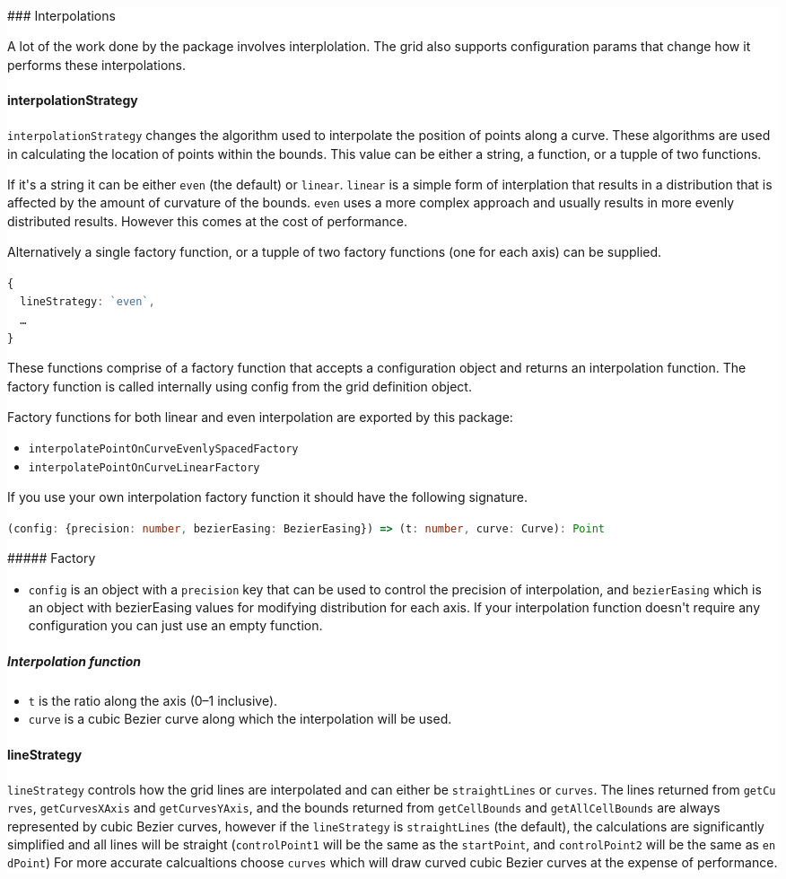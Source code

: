 ### Interpolations

A lot of the work done by the package involves interplolation. The grid also supports configuration params that change how it performs these interpolations.

#### interpolationStrategy

`interpolationStrategy` changes the algorithm used to interpolate the position of points along a curve. These algorithms are used in calculating the location of points within the bounds. This value can be either a string, a function, or a tupple of two functions.

If it's a string it can be either `even` (the default) or `linear`. `linear` is a simple form of interplation that results in a distribution that is affected by the amount of curvature of the bounds. `even` uses a more complex approach and usually results in more evenly distributed results. However this comes at the cost of performance.

Alternatively a single factory function, or a tupple of two factory functions (one for each axis) can be supplied.

```typeScript
{
  lineStrategy: `even`,
  …
}
```

These functions comprise of a factory function that accepts a configuration object and returns an interpolation function. The factory function is called internally using config from the grid definition object.

Factory functions for both linear and even interpolation are exported by this package:

- `interpolatePointOnCurveEvenlySpacedFactory`
- `interpolatePointOnCurveLinearFactory`

If you use your own interpolation factory function it should have the following signature.

```typeScript
(config: {precision: number, bezierEasing: BezierEasing}) => (t: number, curve: Curve): Point
```

##### Factory

- `config` is an object with a `precision` key that can be used to control the precision of interpolation, and `bezierEasing` which is an object with bezierEasing values for modifying distribution for each axis. If your interpolation function doesn't require any configuration you can just use an empty function.

##### Interpolation function

- `t` is the ratio along the axis (0–1 inclusive).
- `curve` is a cubic Bezier curve along which the interpolation will be used.

#### lineStrategy

`lineStrategy` controls how the grid lines are interpolated and can either be `straightLines` or `curves`. The lines returned from `getCurves`, `getCurvesXAxis` and `getCurvesYAxis`, and the bounds returned from `getCellBounds` and `getAllCellBounds` are always represented by cubic Bezier curves, however if the `lineStrategy` is `straightLines` (the default), the calculations are significantly simplified and all lines will be straight (`controlPoint1` will be the same as the `startPoint`, and `controlPoint2` will be the same as `endPoint`) For more accurate calcualtions choose `curves` which will draw curved cubic Bezier curves at the expense of performance.
